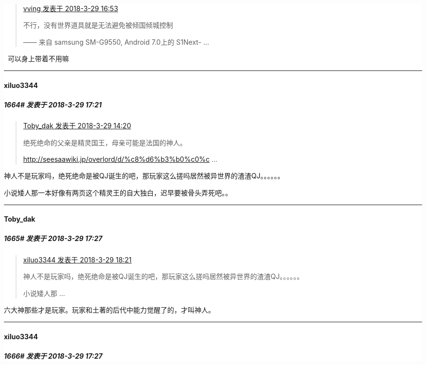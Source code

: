 

<blockquote><a href="httphttps://bbs.saraba1st.com/2b/forum.php?mod=redirect&amp;goto=findpost&amp;pid=39022018&amp;ptid=1571054" target="_blank">vving 发表于 2018-3-29 16:53</a>

不行，没有世界道具就是无法避免被倾国倾城控制


—— 来自 samsung SM-G9550, Android 7.0上的 S1Next- ...</blockquote>
  可以身上带着不用嘛







-----

####  xiluo3344  
##### 1664#       发表于 2018-3-29 17:21



<blockquote><a href="httphttps://bbs.saraba1st.com/2b/forum.php?mod=redirect&amp;goto=findpost&amp;pid=39020200&amp;ptid=1571054" target="_blank">Toby_dak 发表于 2018-3-29 14:20</a>

绝死绝命的父亲是精灵国王，母亲可能是法国的神人。


http://seesaawiki.jp/overlord/d/%c8%d6%b3%b0%c0%c ...</blockquote>
神人不是玩家吗，绝死绝命是被QJ诞生的吧，那玩家这么搓吗居然被异世界的渣渣QJ。。。。。。


小说矮人那一本好像有两页这个精灵王的自大独白，迟早要被骨头弄死吧。。







-----

####  Toby_dak  
##### 1665#       发表于 2018-3-29 17:27



<blockquote><a href="httphttps://bbs.saraba1st.com/2b/forum.php?mod=redirect&amp;goto=findpost&amp;pid=39022528&amp;ptid=1571054" target="_blank">xiluo3344 发表于 2018-3-29 18:21</a>

神人不是玩家吗，绝死绝命是被QJ诞生的吧，那玩家这么搓吗居然被异世界的渣渣QJ。。。。。。


小说矮人那 ...</blockquote>
六大神那些才是玩家。玩家和土著的后代中能力觉醒了的，才叫神人。







-----

####  xiluo3344  
##### 1666#       发表于 2018-3-29 17:27
